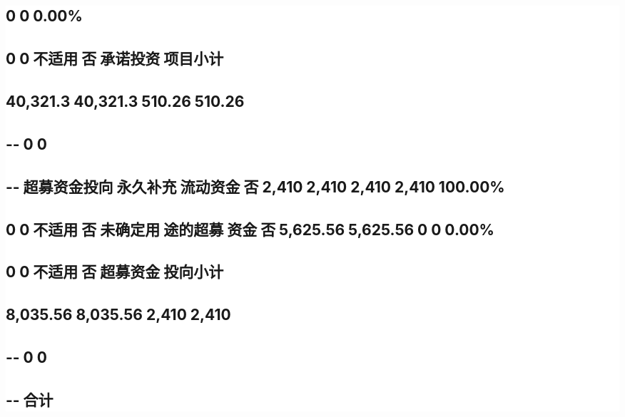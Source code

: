 0
0
0.00%
-
0
0
不适用
否
承诺投资
项目小计
--
40,321.3
40,321.3
510.26
510.26
--
--
0
0
--
--
超募资金投向
永久补充
流动资金
否
2,410
2,410
2,410
2,410
100.00%
-
0
0
不适用
否
未确定用
途的超募
资金
否
5,625.56
5,625.56
0
0
0.00%
-
0
0
不适用
否
超募资金
投向小计
--
8,035.56
8,035.56
2,410
2,410
--
--
0
0
--
--
合计
--